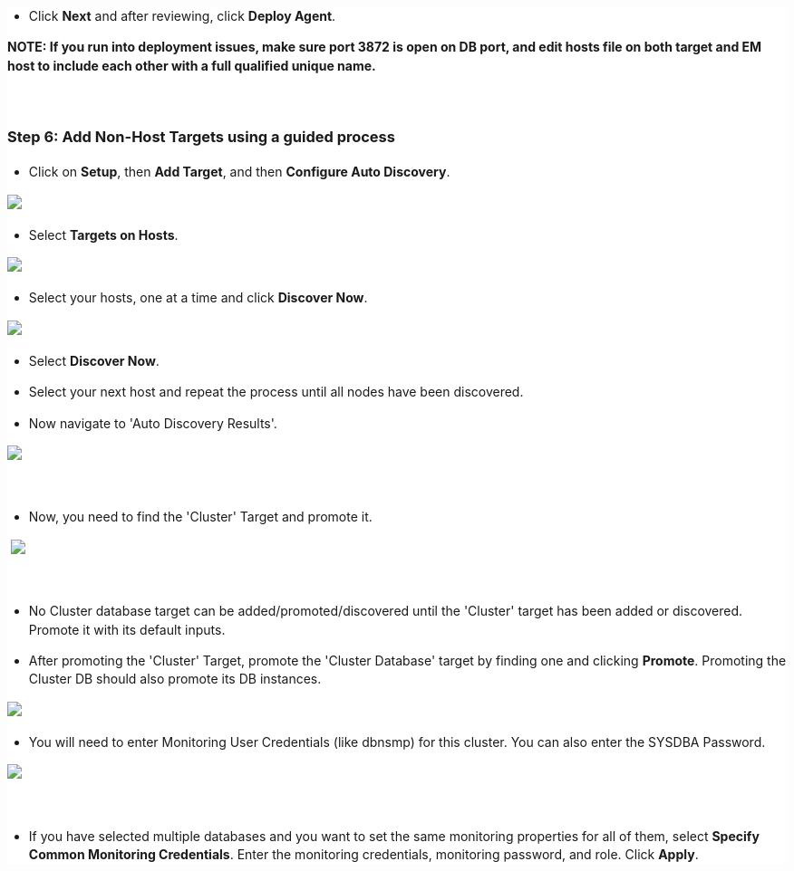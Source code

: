 
- Click **Next** and after reviewing, click **Deploy Agent**.

**NOTE: If you run into deployment issues, make sure port 3872 is open on DB port, and edit hosts file on both target and EM host to include each other with a full qualified unique name.** 

​
### **Step 6:** Add Non-Host Targets using a guided process

- Click on **Setup**, then **Add Target**, and then **Configure Auto Discovery**.

![](./images/dbsec/lab6EM/SelectConfigureAutoDisc.png " ")

- Select **Targets on Hosts**.

![](./images/dbsec/lab6EM/SetupDiscovery.png " ")

- Select your hosts, one at a time and click **Discover Now**.

​![](./images/dbsec/lab6EM/SelectTargetsonHosts.png " ")

- Select **Discover Now**.
​
- Select your next host and repeat the process until all nodes have been discovered.

- Now navigate to 'Auto Discovery Results'.


![](./images/dbsec/lab6EM/NavigateAutoDiscRes.png " ")

​
- Now, you need to find the 'Cluster' Target and promote it. 

​
![](./images/dbsec/lab6EM/SelectClusterTarget.png " ")

​
- No Cluster database target can be added/promoted/discovered until the 'Cluster' target has been added or discovered. Promote it with its default inputs.


- After promoting the 'Cluster' Target, promote the 'Cluster Database' target by finding one and clicking **Promote**. Promoting the Cluster DB should also promote its DB instances.
​

![](./images/dbsec/lab6EM/FindClusterDB.png " ")

- You will need to enter Monitoring User Credentials (like dbnsmp) for this cluster. You can also enter the SYSDBA Password.


![](./images/dbsec/lab6EM/PromoteClusterDatabase.png " ")

​
- If you have selected multiple databases and you want to set the same monitoring properties for all of them, select **Specify Common Monitoring Credentials**. Enter the monitoring credentials, monitoring password, and role. Click **Apply**.
